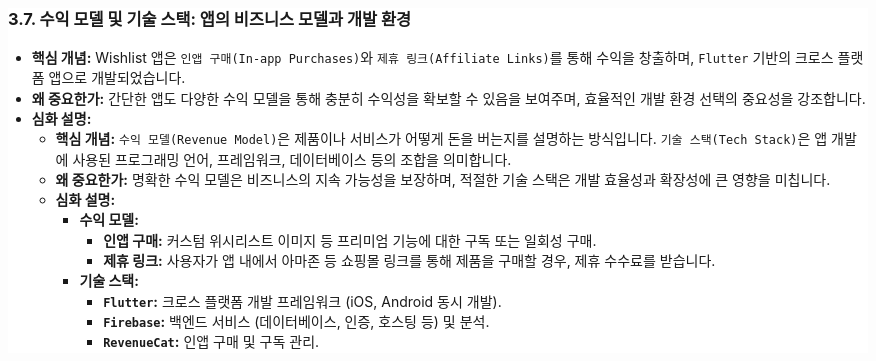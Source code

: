 ### 3.7. 수익 모델 및 기술 스택: 앱의 비즈니스 모델과 개발 환경
*   **핵심 개념:** Wishlist 앱은 `인앱 구매(In-app Purchases)`와 `제휴 링크(Affiliate Links)`를 통해 수익을 창출하며, `Flutter` 기반의 크로스 플랫폼 앱으로 개발되었습니다.
*   **왜 중요한가:** 간단한 앱도 다양한 수익 모델을 통해 충분히 수익성을 확보할 수 있음을 보여주며, 효율적인 개발 환경 선택의 중요성을 강조합니다.
*   **심화 설명:**
    *   **핵심 개념:** `수익 모델(Revenue Model)`은 제품이나 서비스가 어떻게 돈을 버는지를 설명하는 방식입니다. `기술 스택(Tech Stack)`은 앱 개발에 사용된 프로그래밍 언어, 프레임워크, 데이터베이스 등의 조합을 의미합니다.
    *   **왜 중요한가:** 명확한 수익 모델은 비즈니스의 지속 가능성을 보장하며, 적절한 기술 스택은 개발 효율성과 확장성에 큰 영향을 미칩니다.
    *   **심화 설명:**
        *   **수익 모델:**
            *   **인앱 구매:** 커스텀 위시리스트 이미지 등 프리미엄 기능에 대한 구독 또는 일회성 구매.
            *   **제휴 링크:** 사용자가 앱 내에서 아마존 등 쇼핑몰 링크를 통해 제품을 구매할 경우, 제휴 수수료를 받습니다.
        *   **기술 스택:**
            *   **`Flutter`:** 크로스 플랫폼 개발 프레임워크 (iOS, Android 동시 개발).
            *   **`Firebase`:** 백엔드 서비스 (데이터베이스, 인증, 호스팅 등) 및 분석.
            *   **`RevenueCat`:** 인앱 구매 및 구독 관리.
